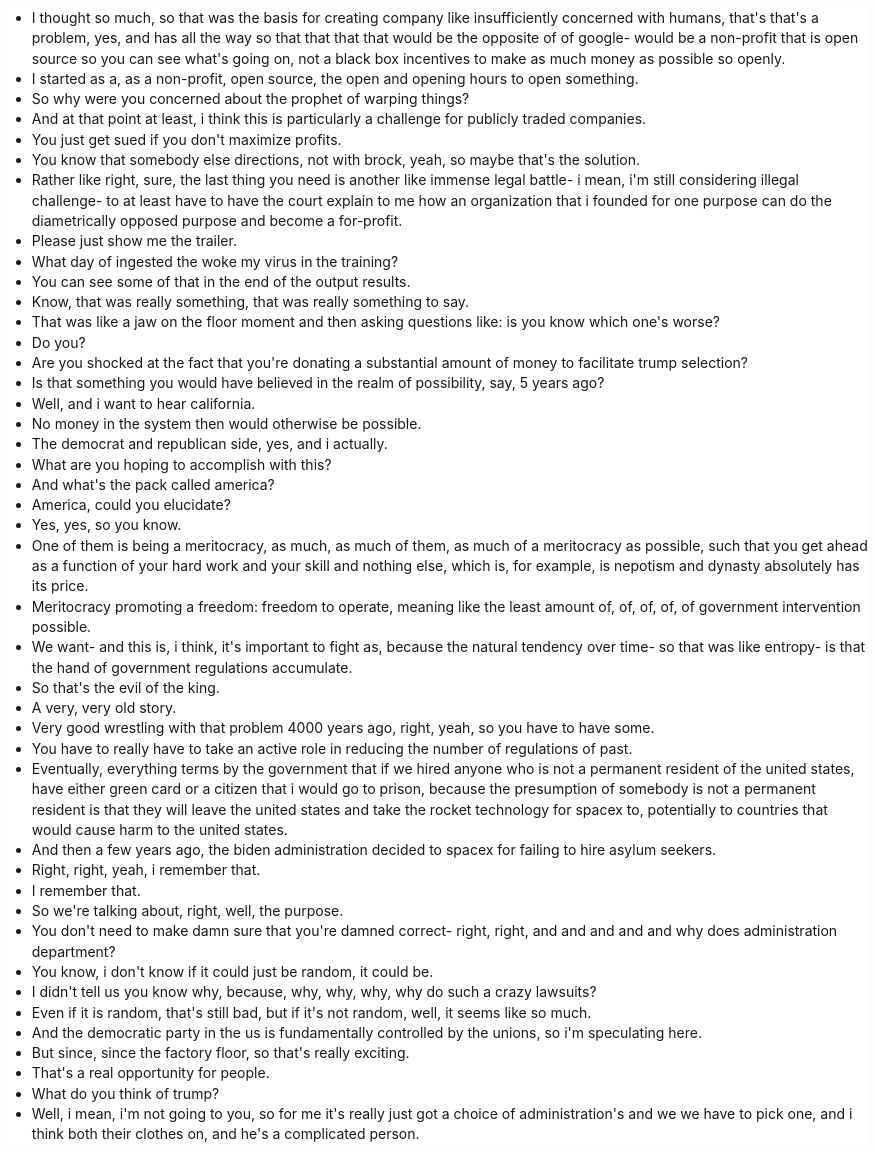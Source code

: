 - I thought so much, so that was the basis for creating company like insufficiently concerned with humans, that's that's a problem, yes, and has all the way so that that that that would be the opposite of of google- would be a non-profit that is open source so you can see what's going on, not a black box incentives to make as much money as possible so openly.
- I started as a, as a non-profit, open source, the open and opening hours to open something.
- So why were you concerned about the prophet of warping things?
- And at that point at least, i think this is particularly a challenge for publicly traded companies.
- You just get sued if you don't maximize profits.
- You know that somebody else directions, not with brock, yeah, so maybe that's the solution.
- Rather like right, sure, the last thing you need is another like immense legal battle- i mean, i'm still considering illegal challenge- to at least have to have the court explain to me how an organization that i founded for one purpose can do the diametrically opposed purpose and become a for-profit.
- Please just show me the trailer.
- What day of ingested the woke my virus in the training?
- You can see some of that in the end of the output results.
- Know, that was really something, that was really something to say.
- That was like a jaw on the floor moment and then asking questions like: is you know which one's worse?
- Do you?
- Are you shocked at the fact that you're donating a substantial amount of money to facilitate trump selection?
- Is that something you would have believed in the realm of possibility, say, 5 years ago?
- Well, and i want to hear california.
- No money in the system then would otherwise be possible.
- The democrat and republican side, yes, and i actually.
- What are you hoping to accomplish with this?
- And what's the pack called america?
- America, could you elucidate?
- Yes, yes, so you know.
- One of them is being a meritocracy, as much, as much of them, as much of a meritocracy as possible, such that you get ahead as a function of your hard work and your skill and nothing else, which is, for example, is nepotism and dynasty absolutely has its price.
- Meritocracy promoting a freedom: freedom to operate, meaning like the least amount of, of, of, of, of government intervention possible.
- We want- and this is, i think, it's important to fight as, because the natural tendency over time- so that was like entropy- is that the hand of government regulations accumulate.
- So that's the evil of the king.
- A very, very old story.
- Very good wrestling with that problem 4000 years ago, right, yeah, so you have to have some.
- You have to really have to take an active role in reducing the number of regulations of past.
- Eventually, everything terms by the government that if we hired anyone who is not a permanent resident of the united states, have either green card or a citizen that i would go to prison, because the presumption of somebody is not a permanent resident is that they will leave the united states and take the rocket technology for spacex to, potentially to countries that would cause harm to the united states.
- And then a few years ago, the biden administration decided to spacex for failing to hire asylum seekers.
- Right, right, yeah, i remember that.
- I remember that.
- So we're talking about, right, well, the purpose.
- You don't need to make damn sure that you're damned correct- right, right, and and and and and why does administration department?
- You know, i don't know if it could just be random, it could be.
- I didn't tell us you know why, because, why, why, why, why do such a crazy lawsuits?
- Even if it is random, that's still bad, but if it's not random, well, it seems like so much.
- And the democratic party in the us is fundamentally controlled by the unions, so i'm speculating here.
- But since, since the factory floor, so that's really exciting.
- That's a real opportunity for people.
- What do you think of trump?
- Well, i mean, i'm not going to you, so for me it's really just got a choice of administration's and we we have to pick one, and i think both their clothes on, and he's a complicated person.